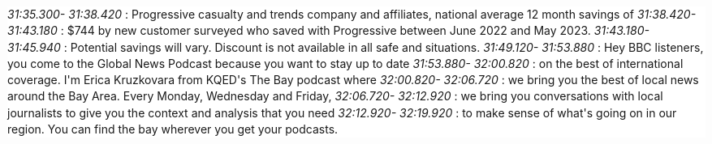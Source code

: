 *31:35.300- 31:38.420* :  Progressive casualty and trends company and affiliates, national average 12 month savings of
*31:38.420- 31:43.180* :  $744 by new customer surveyed who saved with Progressive between June 2022 and May 2023.
*31:43.180- 31:45.940* :  Potential savings will vary. Discount is not available in all safe and situations.
*31:49.120- 31:53.880* :  Hey BBC listeners, you come to the Global News Podcast because you want to stay up to date
*31:53.880- 32:00.820* :  on the best of international coverage. I'm Erica Kruzkovara from KQED's The Bay podcast where
*32:00.820- 32:06.720* :  we bring you the best of local news around the Bay Area. Every Monday, Wednesday and Friday,
*32:06.720- 32:12.920* :  we bring you conversations with local journalists to give you the context and analysis that you need
*32:12.920- 32:19.920* :  to make sense of what's going on in our region. You can find the bay wherever you get your podcasts.
